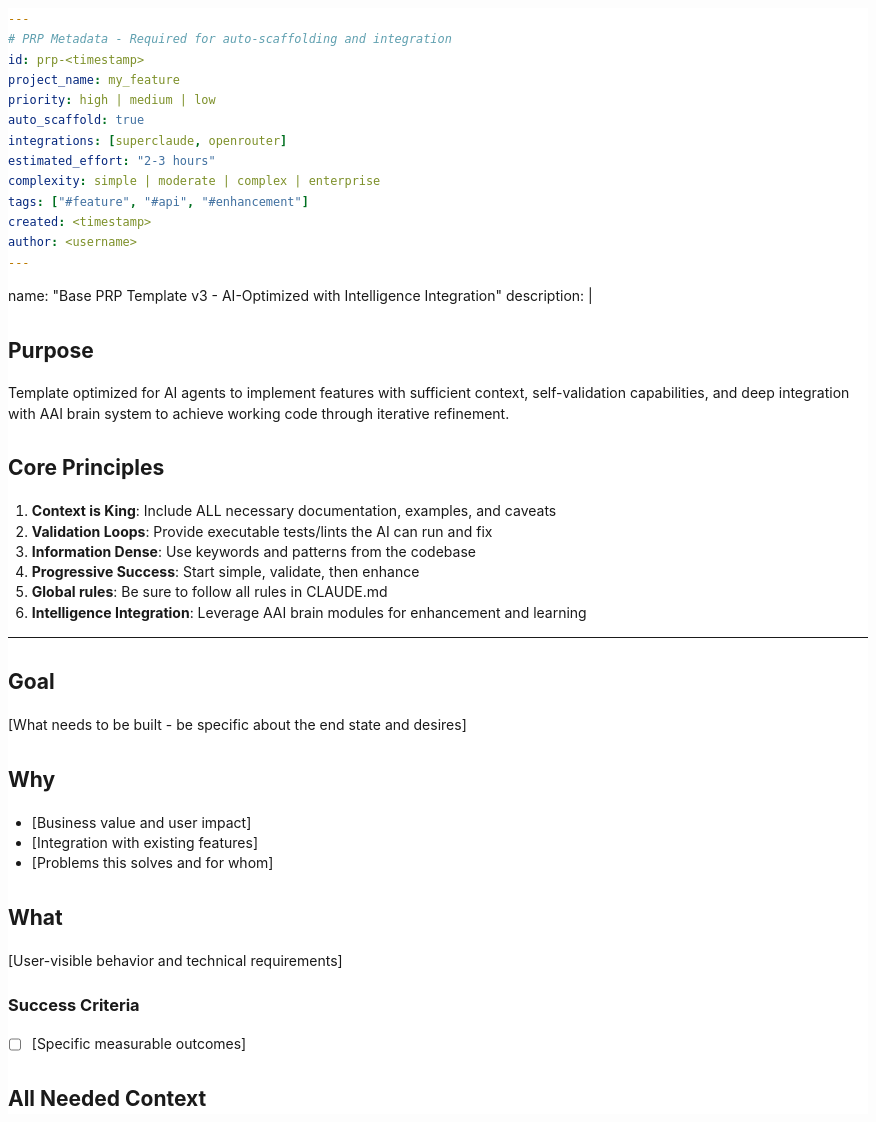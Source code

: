 ```yaml
---
# PRP Metadata - Required for auto-scaffolding and integration
id: prp-<timestamp>
project_name: my_feature
priority: high | medium | low
auto_scaffold: true
integrations: [superclaude, openrouter]
estimated_effort: "2-3 hours"
complexity: simple | moderate | complex | enterprise
tags: ["#feature", "#api", "#enhancement"]
created: <timestamp>
author: <username>
---
```


name: "Base PRP Template v3 - AI-Optimized with Intelligence Integration"
description: |

## Purpose
Template optimized for AI agents to implement features with sufficient context, self-validation capabilities, and deep integration with AAI brain system to achieve working code through iterative refinement.

## Core Principles
1. **Context is King**: Include ALL necessary documentation, examples, and caveats
2. **Validation Loops**: Provide executable tests/lints the AI can run and fix
3. **Information Dense**: Use keywords and patterns from the codebase
4. **Progressive Success**: Start simple, validate, then enhance
5. **Global rules**: Be sure to follow all rules in CLAUDE.md
6. **Intelligence Integration**: Leverage AAI brain modules for enhancement and learning

---

## Goal
[What needs to be built - be specific about the end state and desires]

## Why
- [Business value and user impact]
- [Integration with existing features]
- [Problems this solves and for whom]

## What
[User-visible behavior and technical requirements]

### Success Criteria
- [ ] [Specific measurable outcomes]

## All Needed Context
